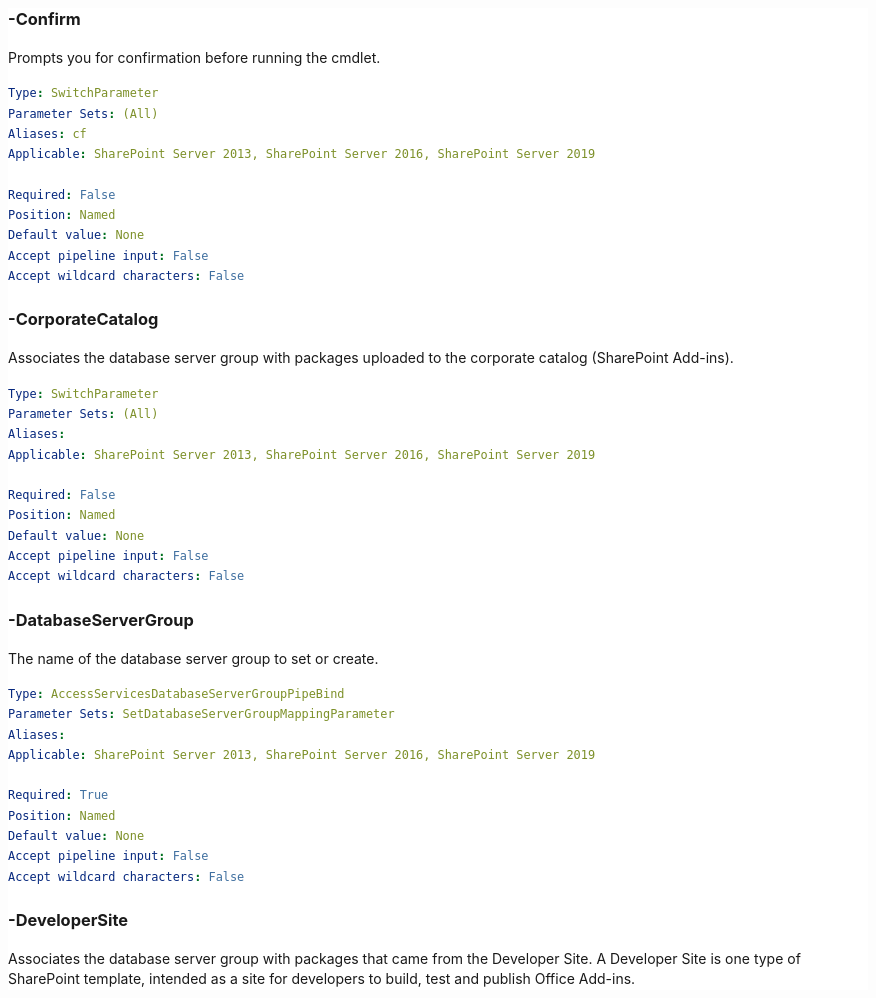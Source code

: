 ### -Confirm
Prompts you for confirmation before running the cmdlet.

```yaml
Type: SwitchParameter
Parameter Sets: (All)
Aliases: cf
Applicable: SharePoint Server 2013, SharePoint Server 2016, SharePoint Server 2019

Required: False
Position: Named
Default value: None
Accept pipeline input: False
Accept wildcard characters: False
```

### -CorporateCatalog
Associates the database server group with packages uploaded to the corporate catalog (SharePoint Add-ins).

```yaml
Type: SwitchParameter
Parameter Sets: (All)
Aliases: 
Applicable: SharePoint Server 2013, SharePoint Server 2016, SharePoint Server 2019

Required: False
Position: Named
Default value: None
Accept pipeline input: False
Accept wildcard characters: False
```

### -DatabaseServerGroup
The name of the database server group to set or create.

```yaml
Type: AccessServicesDatabaseServerGroupPipeBind
Parameter Sets: SetDatabaseServerGroupMappingParameter
Aliases: 
Applicable: SharePoint Server 2013, SharePoint Server 2016, SharePoint Server 2019

Required: True
Position: Named
Default value: None
Accept pipeline input: False
Accept wildcard characters: False
```

### -DeveloperSite
Associates the database server group with packages that came from the Developer Site. A Developer Site is one type of SharePoint template, intended as a site for developers to build, test and publish Office Add-ins.
